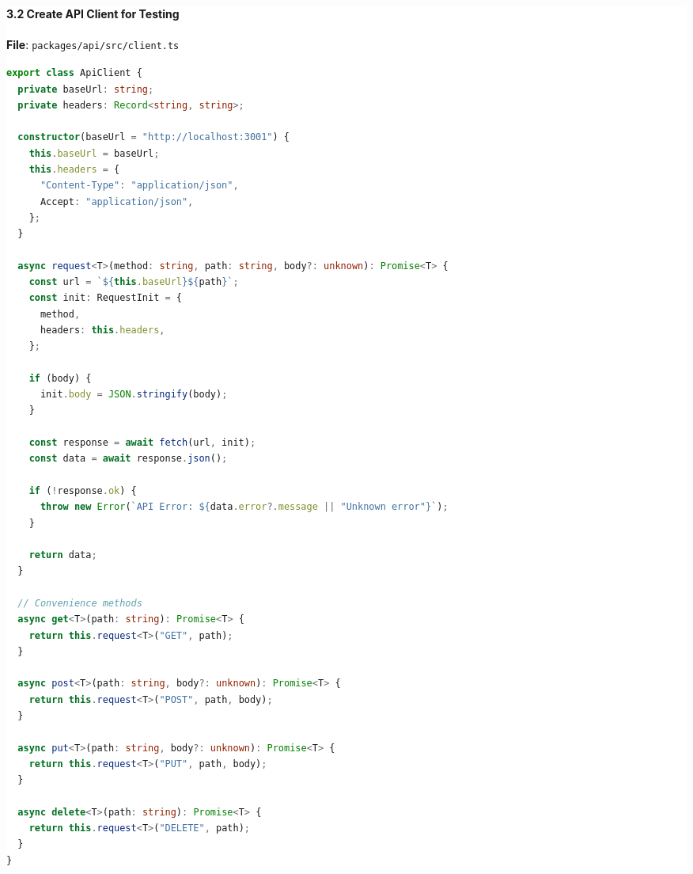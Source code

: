 #### **3.2 Create API Client for Testing**

**File**: `packages/api/src/client.ts`

```typescript
export class ApiClient {
  private baseUrl: string;
  private headers: Record<string, string>;

  constructor(baseUrl = "http://localhost:3001") {
    this.baseUrl = baseUrl;
    this.headers = {
      "Content-Type": "application/json",
      Accept: "application/json",
    };
  }

  async request<T>(method: string, path: string, body?: unknown): Promise<T> {
    const url = `${this.baseUrl}${path}`;
    const init: RequestInit = {
      method,
      headers: this.headers,
    };

    if (body) {
      init.body = JSON.stringify(body);
    }

    const response = await fetch(url, init);
    const data = await response.json();

    if (!response.ok) {
      throw new Error(`API Error: ${data.error?.message || "Unknown error"}`);
    }

    return data;
  }

  // Convenience methods
  async get<T>(path: string): Promise<T> {
    return this.request<T>("GET", path);
  }

  async post<T>(path: string, body?: unknown): Promise<T> {
    return this.request<T>("POST", path, body);
  }

  async put<T>(path: string, body?: unknown): Promise<T> {
    return this.request<T>("PUT", path, body);
  }

  async delete<T>(path: string): Promise<T> {
    return this.request<T>("DELETE", path);
  }
}
```
